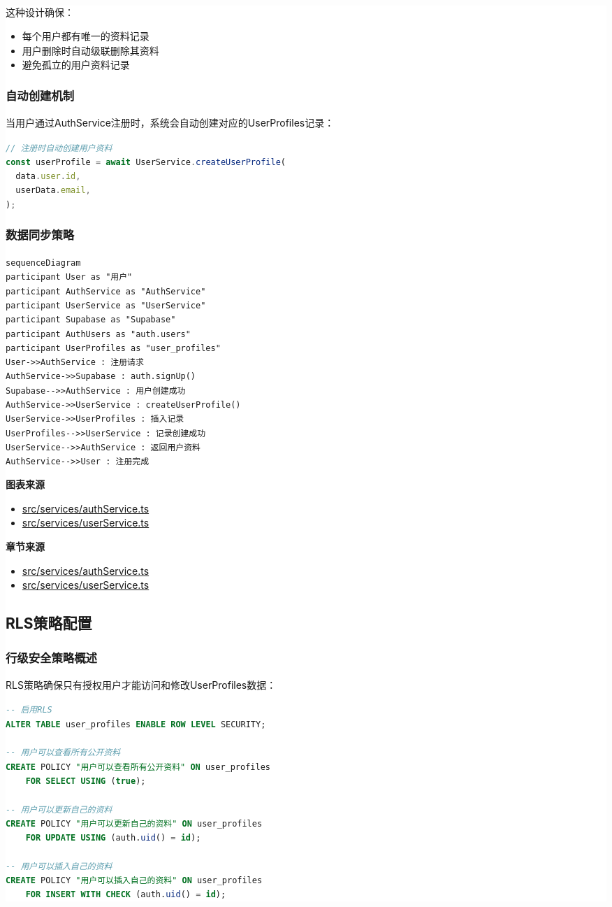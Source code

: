 这种设计确保：
- 每个用户都有唯一的资料记录
- 用户删除时自动级联删除其资料
- 避免孤立的用户资料记录

### 自动创建机制

当用户通过AuthService注册时，系统会自动创建对应的UserProfiles记录：

```typescript
// 注册时自动创建用户资料
const userProfile = await UserService.createUserProfile(
  data.user.id,
  userData.email,
);
```

### 数据同步策略

```mermaid
sequenceDiagram
participant User as "用户"
participant AuthService as "AuthService"
participant UserService as "UserService"
participant Supabase as "Supabase"
participant AuthUsers as "auth.users"
participant UserProfiles as "user_profiles"
User->>AuthService : 注册请求
AuthService->>Supabase : auth.signUp()
Supabase-->>AuthService : 用户创建成功
AuthService->>UserService : createUserProfile()
UserService->>UserProfiles : 插入记录
UserProfiles-->>UserService : 记录创建成功
UserService-->>AuthService : 返回用户资料
AuthService-->>User : 注册完成
```

**图表来源**
- [src/services/authService.ts](file://src/services/authService.ts#L50-L70)
- [src/services/userService.ts](file://src/services/userService.ts#L120-L140)

**章节来源**
- [src/services/authService.ts](file://src/services/authService.ts#L50-L70)
- [src/services/userService.ts](file://src/services/userService.ts#L120-L140)

## RLS策略配置

### 行级安全策略概述

RLS策略确保只有授权用户才能访问和修改UserProfiles数据：

```sql
-- 启用RLS
ALTER TABLE user_profiles ENABLE ROW LEVEL SECURITY;

-- 用户可以查看所有公开资料
CREATE POLICY "用户可以查看所有公开资料" ON user_profiles
    FOR SELECT USING (true);

-- 用户可以更新自己的资料
CREATE POLICY "用户可以更新自己的资料" ON user_profiles
    FOR UPDATE USING (auth.uid() = id);

-- 用户可以插入自己的资料
CREATE POLICY "用户可以插入自己的资料" ON user_profiles
    FOR INSERT WITH CHECK (auth.uid() = id);
```